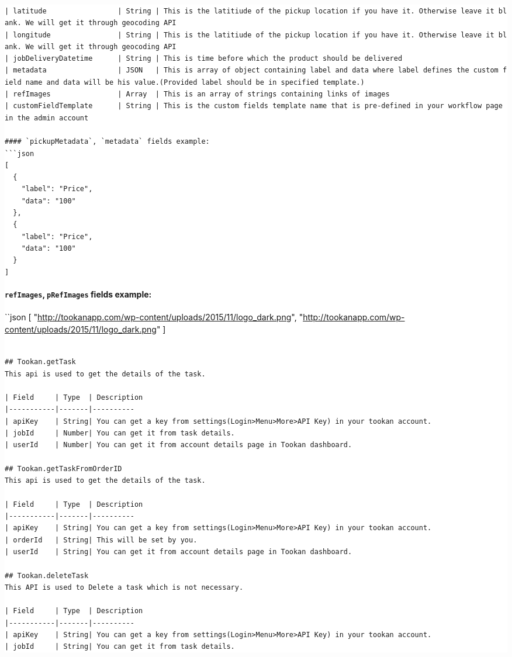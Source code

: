 ```
| latitude                 | String | This is the latitiude of the pickup location if you have it. Otherwise leave it blank. We will get it through geocoding API
| longitude                | String | This is the latitiude of the pickup location if you have it. Otherwise leave it blank. We will get it through geocoding API
| jobDeliveryDatetime      | String | This is time before which the product should be delivered
| metadata                 | JSON   | This is array of object containing label and data where label defines the custom field name and data will be his value.(Provided label should be in specified template.)
| refImages                | Array  | This is an array of strings containing links of images
| customFieldTemplate      | String | This is the custom fields template name that is pre-defined in your workflow page in the admin account

#### `pickupMetadata`, `metadata` fields example: 
```json
[
  {
	"label": "Price",
	"data": "100"
  },
  {
	"label": "Price",
	"data": "100"
  }
]
```

#### `refImages`, `pRefImages` fields example: 
``json
[
  "http://tookanapp.com/wp-content/uploads/2015/11/logo_dark.png",
  "http://tookanapp.com/wp-content/uploads/2015/11/logo_dark.png"
]
```

## Tookan.getTask
This api is used to get the details of the task. 

| Field     | Type  | Description
|-----------|-------|----------
| apiKey    | String| You can get a key from settings(Login>Menu>More>API Key) in your tookan account.
| jobId     | Number| You can get it from task details.
| userId    | Number| You can get it from account details page in Tookan dashboard.

## Tookan.getTaskFromOrderID
This api is used to get the details of the task.

| Field     | Type  | Description
|-----------|-------|----------
| apiKey    | String| You can get a key from settings(Login>Menu>More>API Key) in your tookan account.
| orderId   | String| This will be set by you.
| userId    | String| You can get it from account details page in Tookan dashboard.

## Tookan.deleteTask
This API is used to Delete a task which is not necessary.

| Field     | Type  | Description
|-----------|-------|----------
| apiKey    | String| You can get a key from settings(Login>Menu>More>API Key) in your tookan account.
| jobId     | String| You can get it from task details.

```